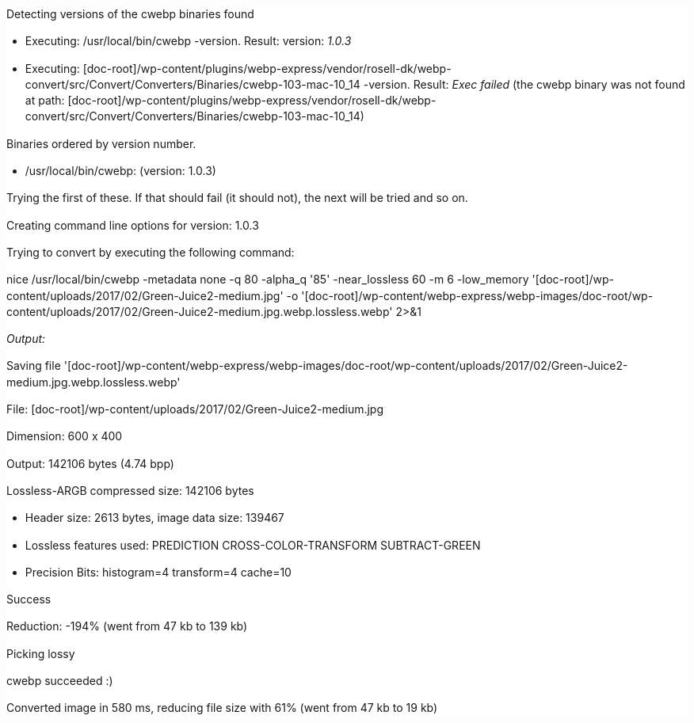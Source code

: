 Detecting versions of the cwebp binaries found

- Executing: /usr/local/bin/cwebp -version. Result: version: *1.0.3*

- Executing: [doc-root]/wp-content/plugins/webp-express/vendor/rosell-dk/webp-convert/src/Convert/Converters/Binaries/cwebp-103-mac-10_14 -version. Result: *Exec failed* (the cwebp binary was not found at path: [doc-root]/wp-content/plugins/webp-express/vendor/rosell-dk/webp-convert/src/Convert/Converters/Binaries/cwebp-103-mac-10_14)

Binaries ordered by version number.

- /usr/local/bin/cwebp: (version: 1.0.3)

Trying the first of these. If that should fail (it should not), the next will be tried and so on.

Creating command line options for version: 1.0.3

Trying to convert by executing the following command:

nice /usr/local/bin/cwebp -metadata none -q 80 -alpha_q '85' -near_lossless 60 -m 6 -low_memory '[doc-root]/wp-content/uploads/2017/02/Green-Juice2-medium.jpg' -o '[doc-root]/wp-content/webp-express/webp-images/doc-root/wp-content/uploads/2017/02/Green-Juice2-medium.jpg.webp.lossless.webp' 2>&1


*Output:* 

Saving file '[doc-root]/wp-content/webp-express/webp-images/doc-root/wp-content/uploads/2017/02/Green-Juice2-medium.jpg.webp.lossless.webp'

File:      [doc-root]/wp-content/uploads/2017/02/Green-Juice2-medium.jpg

Dimension: 600 x 400

Output:    142106 bytes (4.74 bpp)

Lossless-ARGB compressed size: 142106 bytes

  * Header size: 2613 bytes, image data size: 139467

  * Lossless features used: PREDICTION CROSS-COLOR-TRANSFORM SUBTRACT-GREEN

  * Precision Bits: histogram=4 transform=4 cache=10


Success

Reduction: -194% (went from 47 kb to 139 kb)


Picking lossy

cwebp succeeded :)


Converted image in 580 ms, reducing file size with 61% (went from 47 kb to 19 kb)

